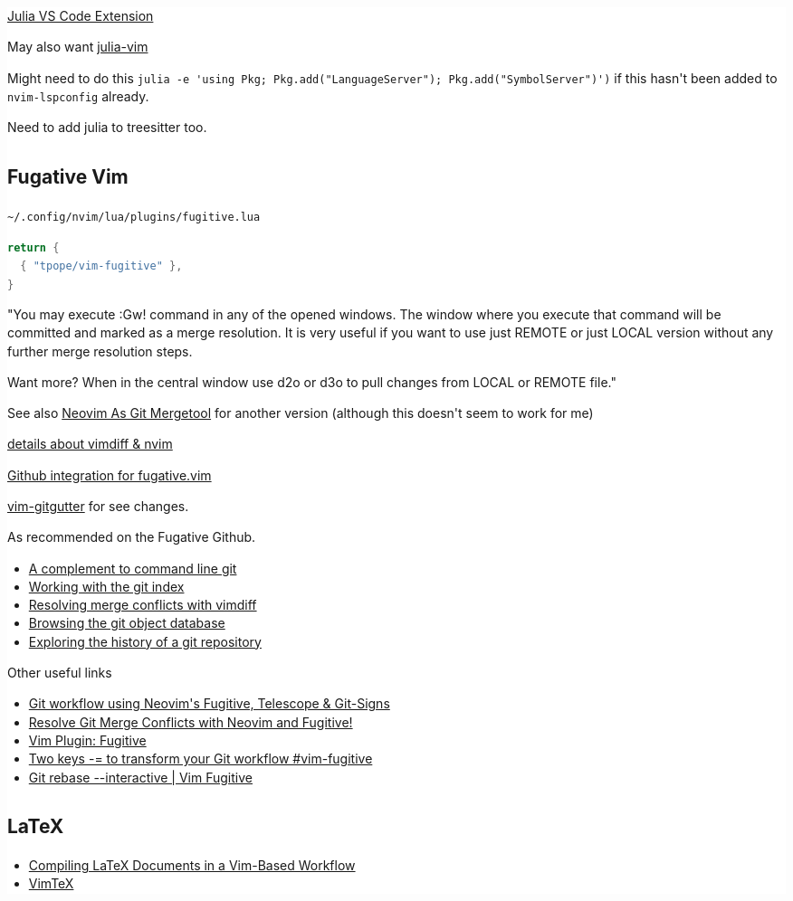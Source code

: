 [Julia VS Code Extension](https://github.com/julia-vscode/julia-vscode)

May also want [julia-vim](https://github.com/JuliaEditorSupport/julia-vim)

Might need to do this `julia -e 'using Pkg; Pkg.add("LanguageServer"); Pkg.add("SymbolServer")')`
if this hasn't been added to `nvim-lspconfig` already.

Need to add julia to treesitter too.

## Fugative Vim

`~/.config/nvim/lua/plugins/fugitive.lua`

```lua
return {
  { "tpope/vim-fugitive" },
}
```

"You may execute :Gw! command in any of the opened windows. The window where you execute that command will be committed and marked as a merge resolution. It is very useful if you want to use just REMOTE or just LOCAL version without any further merge resolution steps.

Want more? When in the central window use d2o or d3o to pull changes from LOCAL or REMOTE file."

See also [Neovim As Git Mergetool](https://smittie.de/posts/git-mergetool/) for another version (although this doesn't seem to work for me)

[details about vimdiff & nvim](https://jdhao.github.io/2021/10/24/diff_in_vim/)

[Github integration for fugative.vim](https://github.com/tpope/vim-rhubarb)

[vim-gitgutter](https://github.com/airblade/vim-gitgutter) for see changes.

As recommended on the Fugative Github.

* [A complement to command line git](http://vimcasts.org/e/31)
* [Working with the git index](http://vimcasts.org/e/32)
* [Resolving merge conflicts with vimdiff](http://vimcasts.org/e/33)
* [Browsing the git object database](http://vimcasts.org/e/34)
* [Exploring the history of a git repository](http://vimcasts.org/e/35)

Other useful links

* [Git workflow using Neovim's Fugitive, Telescope & Git-Signs](https://www.youtube.com/watch?v=IyBAuDPzdFY)
* [Resolve Git Merge Conflicts with Neovim and Fugitive!](https://www.youtube.com/watch?v=vpwJ7fqD1CE)
* [Vim Plugin: Fugitive](https://www.youtube.com/watch?v=uUrKrYCAl1Y)
* [Two keys -= to transform your Git workflow #vim-fugitive](https://www.youtube.com/watch?v=vtFXMni91Q4)
* [Git rebase --interactive | Vim Fugitive](https://www.youtube.com/watch?v=6hude7CtBKg)

## LaTeX

* [Compiling LaTeX Documents in a Vim-Based Workflow](https://www.ejmastnak.com/tutorials/vim-latex/compilation/)
* [VimTeX](https://github.com/lervag/vimtex)
